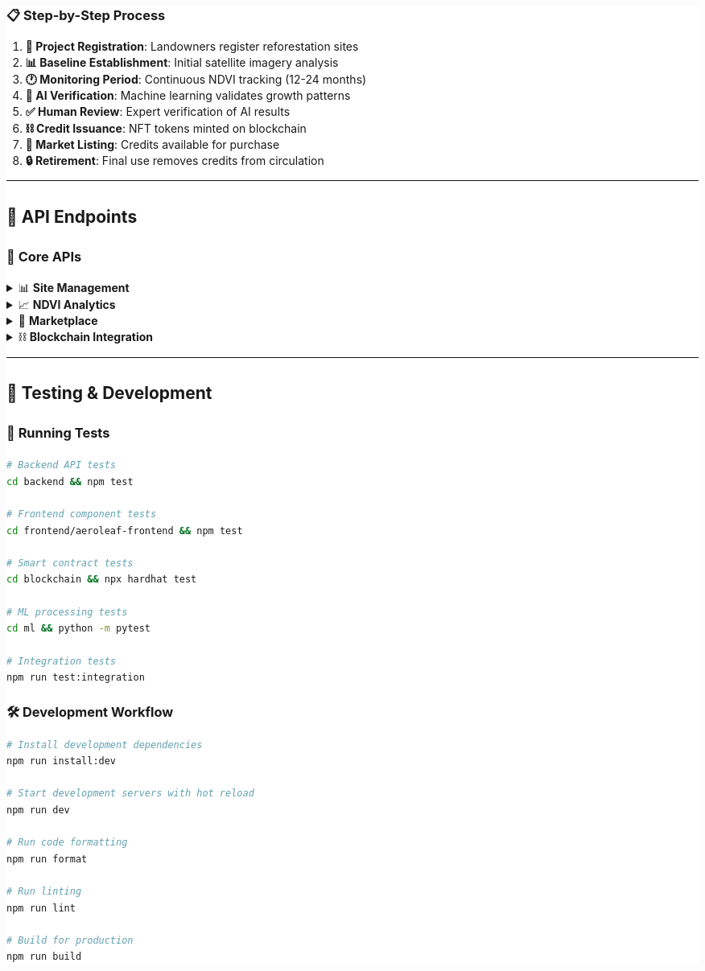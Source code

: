 ### 📋 **Step-by-Step Process**

1. **🌱 Project Registration**: Landowners register reforestation sites
2. **📊 Baseline Establishment**: Initial satellite imagery analysis
3. **🕐 Monitoring Period**: Continuous NDVI tracking (12-24 months)
4. **🤖 AI Verification**: Machine learning validates growth patterns
5. **✅ Human Review**: Expert verification of AI results
6. **⛓️ Credit Issuance**: NFT tokens minted on blockchain
7. **🏪 Market Listing**: Credits available for purchase
8. **🔒 Retirement**: Final use removes credits from circulation

---

## 🚀 API Endpoints

### 🔧 **Core APIs**

<details><summary>📊 <strong>Site Management</strong></summary></details>

<details><summary>📈 <strong>NDVI Analytics</strong></summary></details>

<details><summary>🏪 <strong>Marketplace</strong></summary></details>

<details><summary>⛓️ <strong>Blockchain Integration</strong></summary></details>

---

## 🧪 Testing & Development

### 🔬 **Running Tests**

```bash
# Backend API tests
cd backend && npm test

# Frontend component tests
cd frontend/aeroleaf-frontend && npm test

# Smart contract tests
cd blockchain && npx hardhat test

# ML processing tests
cd ml && python -m pytest

# Integration tests
npm run test:integration
```

### 🛠️ **Development Workflow**

```bash
# Install development dependencies
npm run install:dev

# Start development servers with hot reload
npm run dev

# Run code formatting
npm run format

# Run linting
npm run lint

# Build for production
npm run build
```